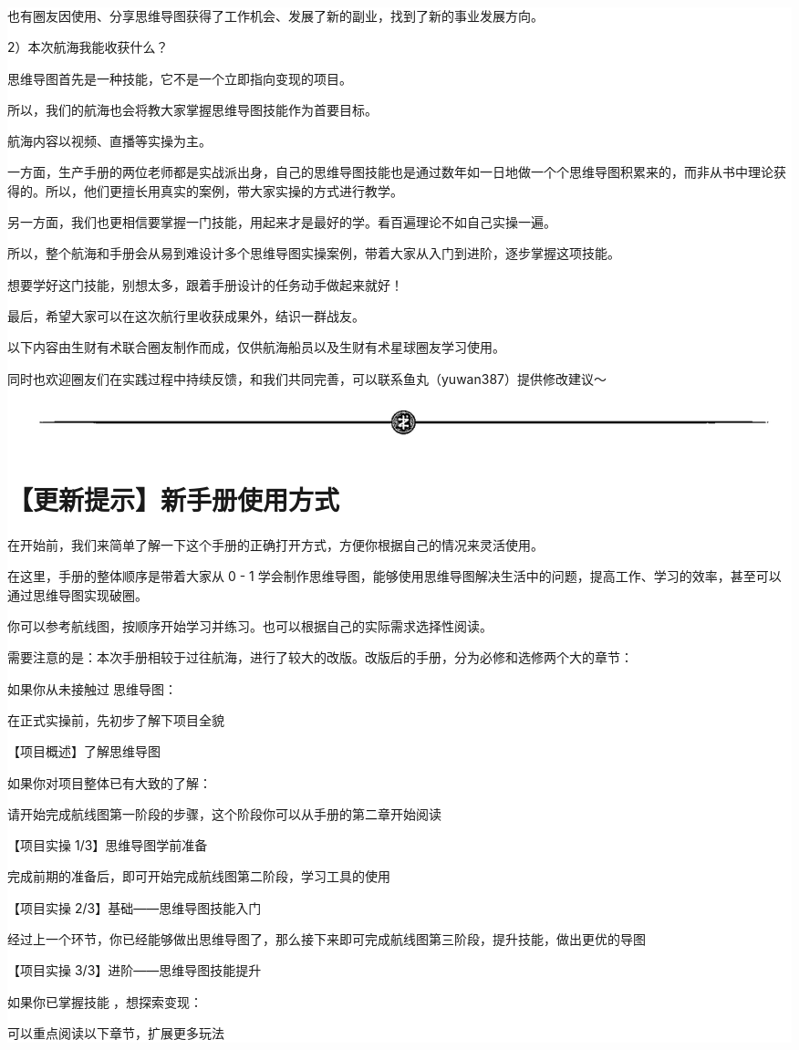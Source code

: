 也有圈友因使用、分享思维导图获得了工作机会、发展了新的副业，找到了新的事业发展方向。

2）本次航海我能收获什么？

思维导图首先是一种技能，它不是一个立即指向变现的项目。

所以，我们的航海也会将教大家掌握思维导图技能作为首要目标。

航海内容以视频、直播等实操为主。

一方面，生产手册的两位老师都是实战派出身，自己的思维导图技能也是通过数年如一日地做一个个思维导图积累来的，而非从书中理论获得的。所以，他们更擅长用真实的案例，带大家实操的方式进行教学。

另一方面，我们也更相信要掌握一门技能，用起来才是最好的学。看百遍理论不如自己实操一遍。

所以，整个航海和手册会从易到难设计多个思维导图实操案例，带着大家从入门到进阶，逐步掌握这项技能。

想要学好这门技能，别想太多，跟着手册设计的任务动手做起来就好！

最后，希望大家可以在这次航行里收获成果外，结识一群战友。

以下内容由生财有术联合圈友制作而成，仅供航海船员以及生财有术星球圈友学习使用。

同时也欢迎圈友们在实践过程中持续反馈，和我们共同完善，可以联系鱼丸（yuwan387）提供修改建议～

![](img/142fd641e67545b0846e6ab61d7217dc.png)

# 【更新提示】新手册使用方式

在开始前，我们来简单了解一下这个手册的正确打开方式，方便你根据自己的情况来灵活使用。

在这里，手册的整体顺序是带着大家从 0 - 1 学会制作思维导图，能够使用思维导图解决生活中的问题，提高工作、学习的效率，甚至可以通过思维导图实现破圈。

你可以参考航线图，按顺序开始学习并练习。也可以根据自己的实际需求选择性阅读。

需要注意的是：本次手册相较于过往航海，进行了较大的改版。改版后的手册，分为必修和选修两个大的章节：

如果你从未接触过 思维导图：

在正式实操前，先初步了解下项目全貌

【项目概述】了解思维导图

如果你对项目整体已有大致的了解：

请开始完成航线图第一阶段的步骤，这个阶段你可以从手册的第二章开始阅读

【项目实操 1/3】思维导图学前准备

完成前期的准备后，即可开始完成航线图第二阶段，学习工具的使用

【项目实操 2/3】基础——思维导图技能入门

经过上一个环节，你已经能够做出思维导图了，那么接下来即可完成航线图第三阶段，提升技能，做出更优的导图

【项目实操 3/3】进阶——思维导图技能提升

如果你已掌握技能 ，想探索变现：

可以重点阅读以下章节，扩展更多玩法
